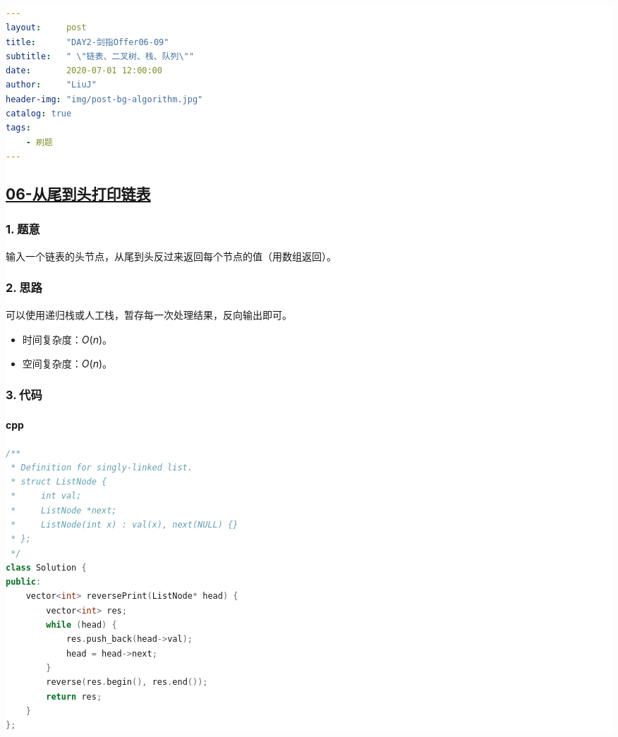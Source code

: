```yaml
---
layout:     post
title:      "DAY2-剑指Offer06-09"
subtitle:   " \"链表、二叉树、栈、队列\""
date:       2020-07-01 12:00:00
author:     "LiuJ"
header-img: "img/post-bg-algorithm.jpg"
catalog: true
tags:
    - 刷题
---
```


## [06-从尾到头打印链表](https://leetcode-cn.com/problems/cong-wei-dao-tou-da-yin-lian-biao-lcof/)

### 1. 题意

输入一个链表的头节点，从尾到头反过来返回每个节点的值（用数组返回）。

### 2. 思路

可以使用递归栈或人工栈，暂存每一次处理结果，反向输出即可。

- 时间复杂度：$O(n)$。

- 空间复杂度：$O(n)$。

### 3. 代码

#### cpp

```cpp
/**
 * Definition for singly-linked list.
 * struct ListNode {
 *     int val;
 *     ListNode *next;
 *     ListNode(int x) : val(x), next(NULL) {}
 * };
 */
class Solution {
public:
    vector<int> reversePrint(ListNode* head) {
        vector<int> res;
        while (head) {
            res.push_back(head->val);
            head = head->next;
        }
        reverse(res.begin(), res.end());
        return res;
    }
};
```
